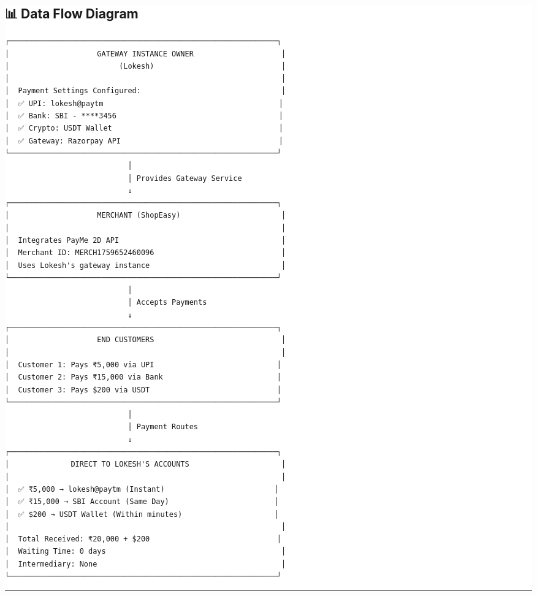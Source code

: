 
## 📊 Data Flow Diagram

```
┌─────────────────────────────────────────────────────────────┐
│                    GATEWAY INSTANCE OWNER                    │
│                         (Lokesh)                             │
│                                                              │
│  Payment Settings Configured:                                │
│  ✅ UPI: lokesh@paytm                                        │
│  ✅ Bank: SBI - ****3456                                     │
│  ✅ Crypto: USDT Wallet                                      │
│  ✅ Gateway: Razorpay API                                    │
└─────────────────────────────────────────────────────────────┘
                            │
                            │ Provides Gateway Service
                            ↓
┌─────────────────────────────────────────────────────────────┐
│                    MERCHANT (ShopEasy)                       │
│                                                              │
│  Integrates PayMe 2D API                                     │
│  Merchant ID: MERCH1759652460096                             │
│  Uses Lokesh's gateway instance                              │
└─────────────────────────────────────────────────────────────┘
                            │
                            │ Accepts Payments
                            ↓
┌─────────────────────────────────────────────────────────────┐
│                    END CUSTOMERS                             │
│                                                              │
│  Customer 1: Pays ₹5,000 via UPI                            │
│  Customer 2: Pays ₹15,000 via Bank                          │
│  Customer 3: Pays $200 via USDT                             │
└─────────────────────────────────────────────────────────────┘
                            │
                            │ Payment Routes
                            ↓
┌─────────────────────────────────────────────────────────────┐
│              DIRECT TO LOKESH'S ACCOUNTS                     │
│                                                              │
│  ✅ ₹5,000 → lokesh@paytm (Instant)                         │
│  ✅ ₹15,000 → SBI Account (Same Day)                        │
│  ✅ $200 → USDT Wallet (Within minutes)                     │
│                                                              │
│  Total Received: ₹20,000 + $200                             │
│  Waiting Time: 0 days                                        │
│  Intermediary: None                                          │
└─────────────────────────────────────────────────────────────┘
```

---
